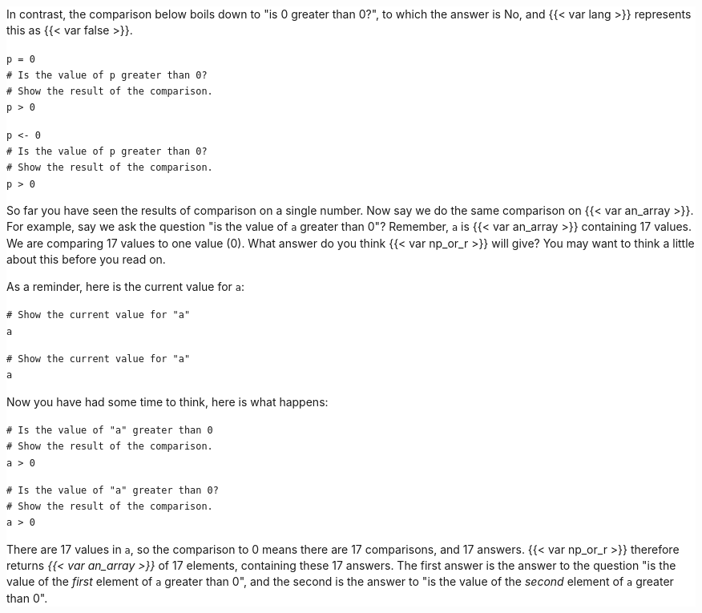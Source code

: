 In contrast, the comparison below boils down to "is 0 greater than 0?", to
which the answer is No, and {{< var lang >}} represents this as
{{< var false >}}.

```{python}
p = 0
# Is the value of p greater than 0?
# Show the result of the comparison.
p > 0
```

```{r}
p <- 0
# Is the value of p greater than 0?
# Show the result of the comparison.
p > 0
```

So far you have seen the results of comparison on a single number. Now say we
do the same comparison on {{< var an_array >}}. For example,
say we ask the question "is the value of `a` greater than 0"? Remember, `a` is
{{< var an_array >}} containing 17 values. We are comparing 17
values to one value (0). What answer do you think {{< var np_or_r >}} will
give? You may want to think a little about this before you read on.

As a reminder, here is the current value for `a`:

```{python}
# Show the current value for "a"
a
```

```{r}
# Show the current value for "a"
a
```

Now you have had some time to think, here is what happens:

```{python}
# Is the value of "a" greater than 0
# Show the result of the comparison.
a > 0
```

```{r}
# Is the value of "a" greater than 0?
# Show the result of the comparison.
a > 0
```

There are 17 values in `a`, so the comparison to 0 means there are 17
comparisons, and 17 answers. {{< var np_or_r >}} therefore returns
_{{< var an_array >}}_ of 17 elements, containing these 17
answers. The first answer is the answer to the question "is the value of the
_first_ element of `a` greater than 0", and the second is the answer to "is the
value of the _second_ element of `a` greater than 0".
